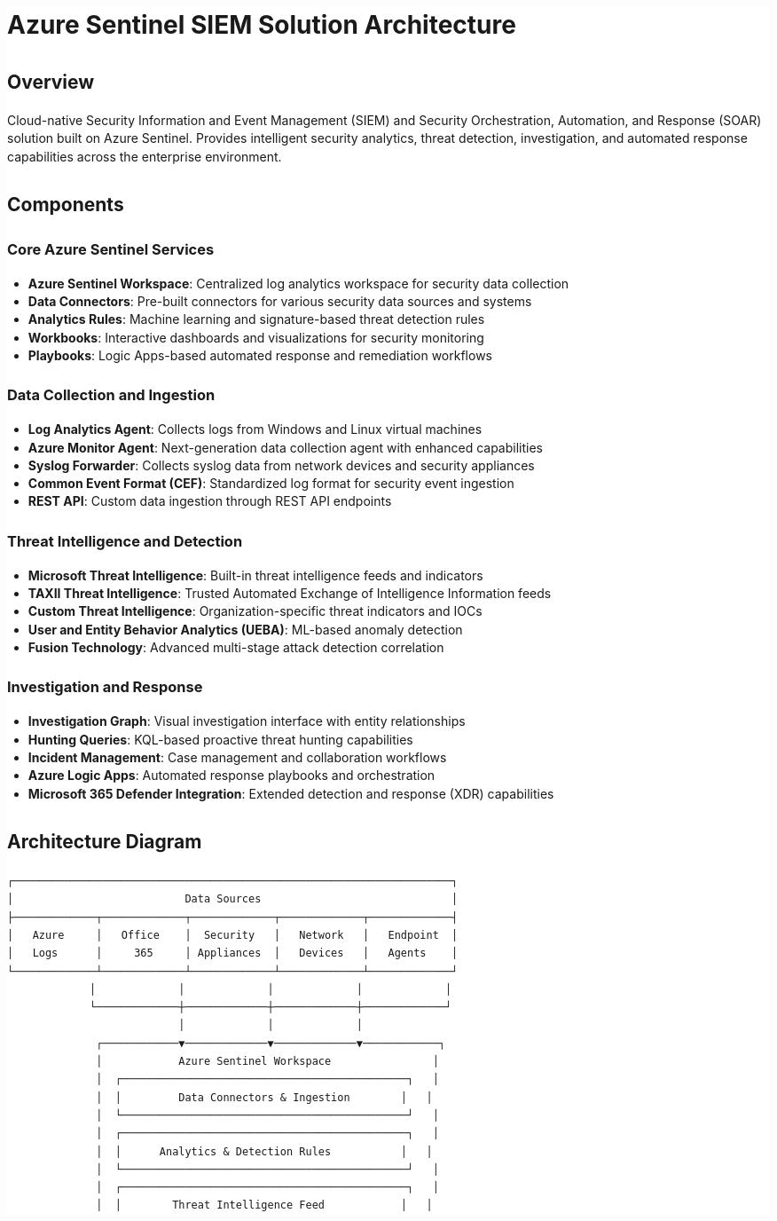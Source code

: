 # Azure Sentinel SIEM Solution Architecture

## Overview
Cloud-native Security Information and Event Management (SIEM) and Security Orchestration, Automation, and Response (SOAR) solution built on Azure Sentinel. Provides intelligent security analytics, threat detection, investigation, and automated response capabilities across the enterprise environment.

## Components

### Core Azure Sentinel Services
- **Azure Sentinel Workspace**: Centralized log analytics workspace for security data collection
- **Data Connectors**: Pre-built connectors for various security data sources and systems
- **Analytics Rules**: Machine learning and signature-based threat detection rules
- **Workbooks**: Interactive dashboards and visualizations for security monitoring
- **Playbooks**: Logic Apps-based automated response and remediation workflows

### Data Collection and Ingestion
- **Log Analytics Agent**: Collects logs from Windows and Linux virtual machines
- **Azure Monitor Agent**: Next-generation data collection agent with enhanced capabilities
- **Syslog Forwarder**: Collects syslog data from network devices and security appliances
- **Common Event Format (CEF)**: Standardized log format for security event ingestion
- **REST API**: Custom data ingestion through REST API endpoints

### Threat Intelligence and Detection
- **Microsoft Threat Intelligence**: Built-in threat intelligence feeds and indicators
- **TAXII Threat Intelligence**: Trusted Automated Exchange of Intelligence Information feeds
- **Custom Threat Intelligence**: Organization-specific threat indicators and IOCs
- **User and Entity Behavior Analytics (UEBA)**: ML-based anomaly detection
- **Fusion Technology**: Advanced multi-stage attack detection correlation

### Investigation and Response
- **Investigation Graph**: Visual investigation interface with entity relationships
- **Hunting Queries**: KQL-based proactive threat hunting capabilities
- **Incident Management**: Case management and collaboration workflows
- **Azure Logic Apps**: Automated response playbooks and orchestration
- **Microsoft 365 Defender Integration**: Extended detection and response (XDR) capabilities

## Architecture Diagram
```
┌─────────────────────────────────────────────────────────────────────┐
│                           Data Sources                              │
├─────────────┬─────────────┬─────────────┬─────────────┬─────────────┤
│   Azure     │   Office    │  Security   │   Network   │   Endpoint  │
│   Logs      │     365     │ Appliances  │   Devices   │   Agents    │
└─────────────┴─────────────┴─────────────┴─────────────┴─────────────┘
             │             │             │             │             │
             └─────────────┼─────────────┼─────────────┼─────────────┘
                           │             │             │
              ┌────────────▼─────────────▼─────────────▼────────────┐
              │            Azure Sentinel Workspace                │
              │  ┌─────────────────────────────────────────────┐   │
              │  │         Data Connectors & Ingestion        │   │
              │  └─────────────────────────────────────────────┘   │
              │  ┌─────────────────────────────────────────────┐   │
              │  │      Analytics & Detection Rules           │   │
              │  └─────────────────────────────────────────────┘   │
              │  ┌─────────────────────────────────────────────┐   │
              │  │        Threat Intelligence Feed            │   │
```